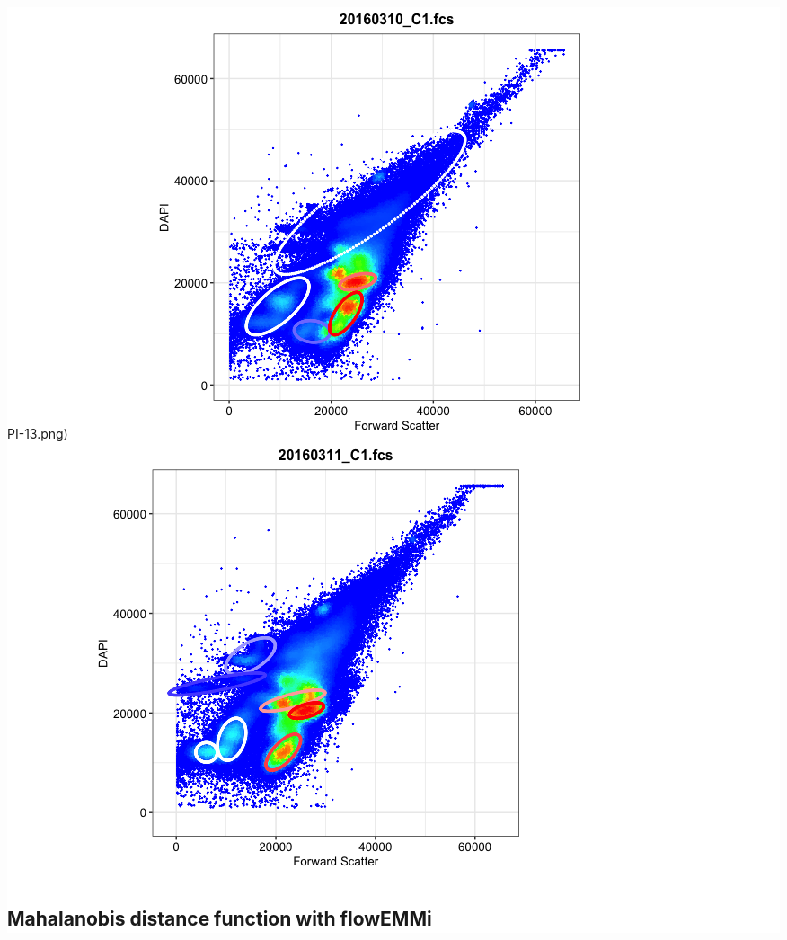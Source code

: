 PI-13.png)![](02c-flowEMMi-on-Liu-data_files/figure-gfm/plot-DAPI-14.png)![](02c-flowEMMi-on-Liu-data_files/figure-gfm/plot-DAPI-15.png)

## Mahalanobis distance function with flowEMMi
